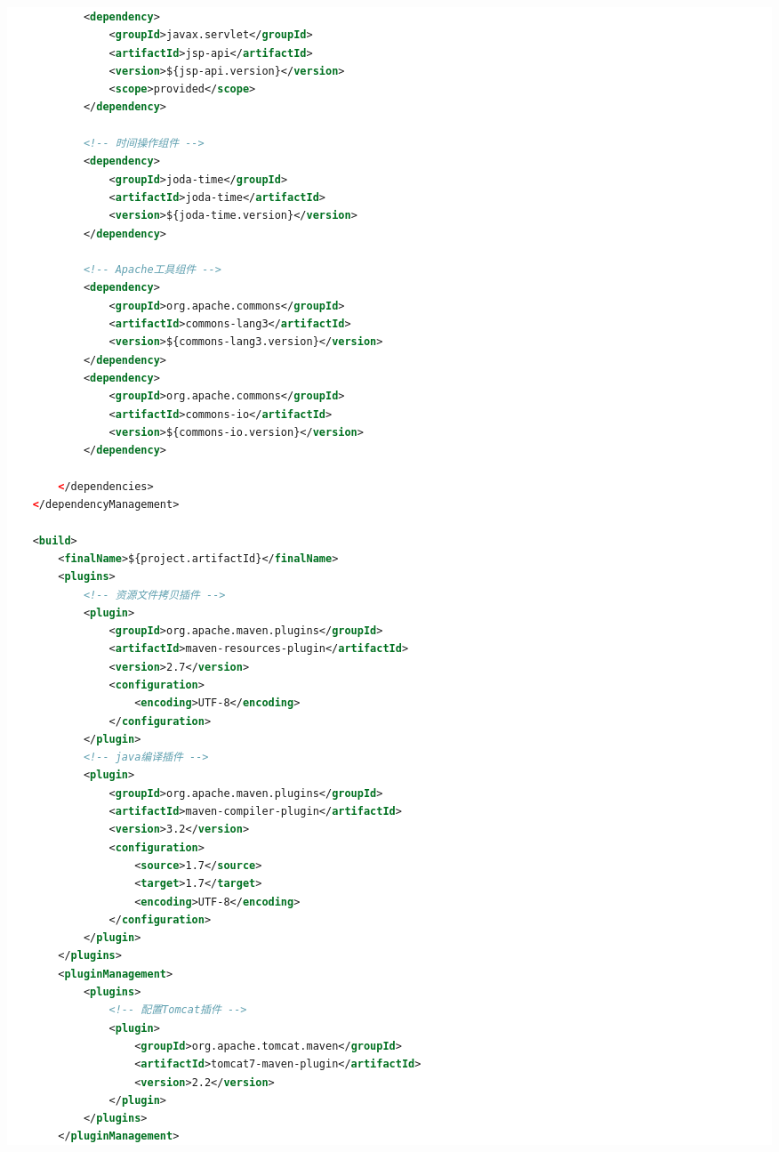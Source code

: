 ```xml
            <dependency>
                <groupId>javax.servlet</groupId>
                <artifactId>jsp-api</artifactId>
                <version>${jsp-api.version}</version>
                <scope>provided</scope>
            </dependency>

            <!-- 时间操作组件 -->
            <dependency>
                <groupId>joda-time</groupId>
                <artifactId>joda-time</artifactId>
                <version>${joda-time.version}</version>
            </dependency>

            <!-- Apache工具组件 -->
            <dependency>
                <groupId>org.apache.commons</groupId>
                <artifactId>commons-lang3</artifactId>
                <version>${commons-lang3.version}</version>
            </dependency>
            <dependency>
                <groupId>org.apache.commons</groupId>
                <artifactId>commons-io</artifactId>
                <version>${commons-io.version}</version>
            </dependency>

        </dependencies>
    </dependencyManagement>

    <build>
        <finalName>${project.artifactId}</finalName>
        <plugins>
            <!-- 资源文件拷贝插件 -->
            <plugin>
                <groupId>org.apache.maven.plugins</groupId>
                <artifactId>maven-resources-plugin</artifactId>
                <version>2.7</version>
                <configuration>
                    <encoding>UTF-8</encoding>
                </configuration>
            </plugin>
            <!-- java编译插件 -->
            <plugin>
                <groupId>org.apache.maven.plugins</groupId>
                <artifactId>maven-compiler-plugin</artifactId>
                <version>3.2</version>
                <configuration>
                    <source>1.7</source>
                    <target>1.7</target>
                    <encoding>UTF-8</encoding>
                </configuration>
            </plugin>
        </plugins>
        <pluginManagement>
            <plugins>
                <!-- 配置Tomcat插件 -->
                <plugin>
                    <groupId>org.apache.tomcat.maven</groupId>
                    <artifactId>tomcat7-maven-plugin</artifactId>
                    <version>2.2</version>
                </plugin>
            </plugins>
        </pluginManagement>
```